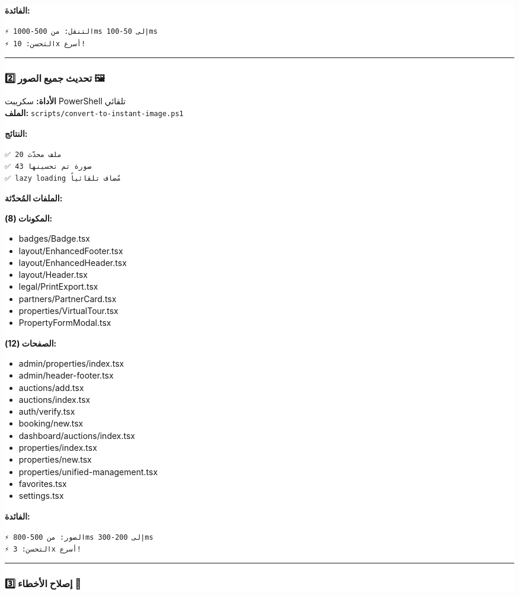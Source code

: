 **الفائدة:**
```
⚡ التنقل: من 500-1000ms إلى 50-100ms
⚡ التحسن: 10x أسرع!
```

---

### 2️⃣ **تحديث جميع الصور** 🖼️

**الأداة:** سكريبت PowerShell تلقائي  
**الملف:** `scripts/convert-to-instant-image.ps1`

**النتائج:**
```
✅ 20 ملف محدّث
✅ 43 صورة تم تحسينها
✅ lazy loading مُضاف تلقائياً
```

**الملفات المُحدّثة:**

**المكونات (8):**
- badges/Badge.tsx
- layout/EnhancedFooter.tsx
- layout/EnhancedHeader.tsx
- layout/Header.tsx
- legal/PrintExport.tsx
- partners/PartnerCard.tsx
- properties/VirtualTour.tsx
- PropertyFormModal.tsx

**الصفحات (12):**
- admin/properties/index.tsx
- admin/header-footer.tsx
- auctions/add.tsx
- auctions/index.tsx
- auth/verify.tsx
- booking/new.tsx
- dashboard/auctions/index.tsx
- properties/index.tsx
- properties/new.tsx
- properties/unified-management.tsx
- favorites.tsx
- settings.tsx

**الفائدة:**
```
⚡ الصور: من 500-800ms إلى 200-300ms
⚡ التحسن: 3x أسرع!
```

---

### 3️⃣ **إصلاح الأخطاء** 🔧

